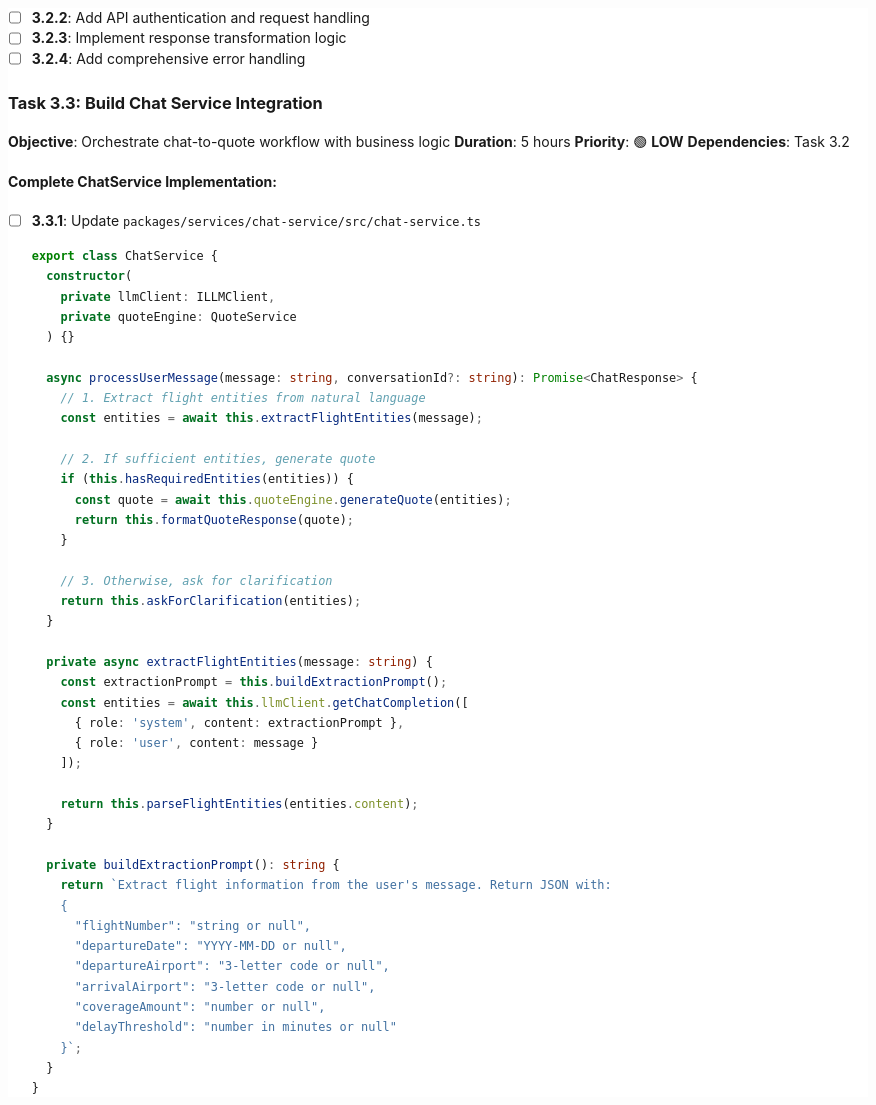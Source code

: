 - [ ] **3.2.2**: Add API authentication and request handling
- [ ] **3.2.3**: Implement response transformation logic
- [ ] **3.2.4**: Add comprehensive error handling

### **Task 3.3: Build Chat Service Integration**
**Objective**: Orchestrate chat-to-quote workflow with business logic
**Duration**: 5 hours
**Priority**: 🟢 **LOW**
**Dependencies**: Task 3.2

#### **Complete ChatService Implementation**:
- [ ] **3.3.1**: Update `packages/services/chat-service/src/chat-service.ts`
  ```typescript
  export class ChatService {
    constructor(
      private llmClient: ILLMClient,
      private quoteEngine: QuoteService
    ) {}

    async processUserMessage(message: string, conversationId?: string): Promise<ChatResponse> {
      // 1. Extract flight entities from natural language
      const entities = await this.extractFlightEntities(message);

      // 2. If sufficient entities, generate quote
      if (this.hasRequiredEntities(entities)) {
        const quote = await this.quoteEngine.generateQuote(entities);
        return this.formatQuoteResponse(quote);
      }

      // 3. Otherwise, ask for clarification
      return this.askForClarification(entities);
    }

    private async extractFlightEntities(message: string) {
      const extractionPrompt = this.buildExtractionPrompt();
      const entities = await this.llmClient.getChatCompletion([
        { role: 'system', content: extractionPrompt },
        { role: 'user', content: message }
      ]);

      return this.parseFlightEntities(entities.content);
    }

    private buildExtractionPrompt(): string {
      return `Extract flight information from the user's message. Return JSON with:
      {
        "flightNumber": "string or null",
        "departureDate": "YYYY-MM-DD or null",
        "departureAirport": "3-letter code or null",
        "arrivalAirport": "3-letter code or null",
        "coverageAmount": "number or null",
        "delayThreshold": "number in minutes or null"
      }`;
    }
  }
  ```
